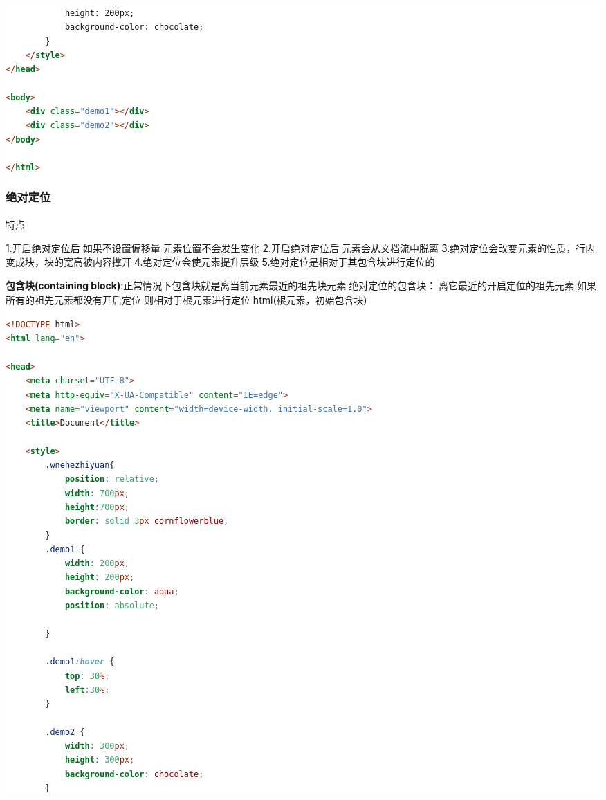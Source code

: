 ```html
            height: 200px;
            background-color: chocolate;
        }
    </style>
</head>

<body>
    <div class="demo1"></div>
    <div class="demo2"></div>
</body>

</html>
```

### 绝对定位

特点

1.开启绝对定位后 如果不设置偏移量 元素位置不会发生变化
2.开启绝对定位后 元素会从文档流中脱离
3.绝对定位会改变元素的性质，行内变成块，块的宽高被内容撑开
4.绝对定位会使元素提升层级
5.绝对定位是相对于其包含块进行定位的

**包含块(containing block)**:正常情况下包含块就是离当前元素最近的祖先块元素
绝对定位的包含块： 离它最近的开启定位的祖先元素
如果所有的祖先元素都没有开启定位
则相对于根元素进行定位
html(根元素，初始包含块)

```html
<!DOCTYPE html>
<html lang="en">

<head>
    <meta charset="UTF-8">
    <meta http-equiv="X-UA-Compatible" content="IE=edge">
    <meta name="viewport" content="width=device-width, initial-scale=1.0">
    <title>Document</title>

    <style>
        .wnehezhiyuan{
            position: relative;
            width: 700px;
            height:700px;
            border: solid 3px cornflowerblue;
        }
        .demo1 {
            width: 200px;
            height: 200px;
            background-color: aqua;
            position: absolute;  
            
        }

        .demo1:hover {
            top: 30%;
            left:30%;
        }

        .demo2 {
            width: 300px;
            height: 300px;
            background-color: chocolate;
        }
```